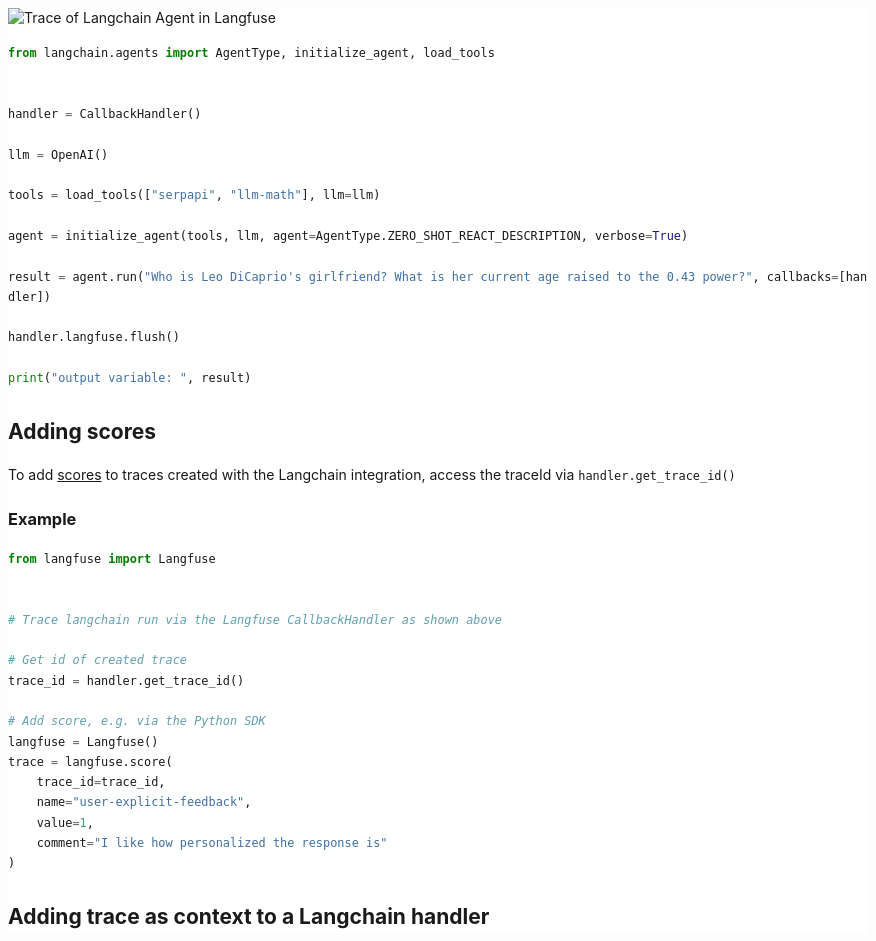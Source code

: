

![Trace of Langchain Agent in Langfuse](https://langfuse.com/images/docs/langchain_agent.jpg)


```python
from langchain.agents import AgentType, initialize_agent, load_tools


handler = CallbackHandler()

llm = OpenAI()

tools = load_tools(["serpapi", "llm-math"], llm=llm)

agent = initialize_agent(tools, llm, agent=AgentType.ZERO_SHOT_REACT_DESCRIPTION, verbose=True)

result = agent.run("Who is Leo DiCaprio's girlfriend? What is her current age raised to the 0.43 power?", callbacks=[handler])

handler.langfuse.flush()

print("output variable: ", result)
```

## Adding scores

To add [scores](/docs/scores) to traces created with the Langchain integration, access the traceId via `handler.get_trace_id()`


### Example


```python
from langfuse import Langfuse


# Trace langchain run via the Langfuse CallbackHandler as shown above

# Get id of created trace
trace_id = handler.get_trace_id()

# Add score, e.g. via the Python SDK
langfuse = Langfuse()
trace = langfuse.score(
    trace_id=trace_id,
    name="user-explicit-feedback",
    value=1,
    comment="I like how personalized the response is"
)
```

## Adding trace as context to a Langchain handler
